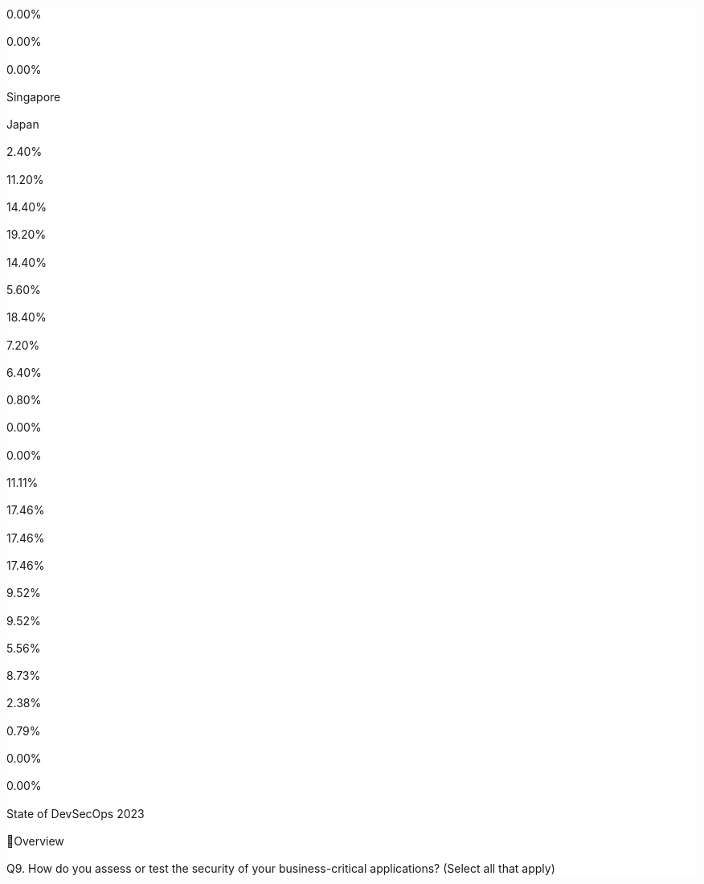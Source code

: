 0\.00%

0\.00%

0\.00%

Singapore

Japan

2\.40%

11\.20%

14\.40%

19\.20%

14\.40%

5\.60%

18\.40%

7\.20%

6\.40%

0\.80%

0\.00%

0\.00%

11\.11%

17\.46%

17\.46%

17\.46%

9\.52%

9\.52%

5\.56%

8\.73%

2\.38%

0\.79%

0\.00%

0\.00%

 State of DevSecOps 2023 

Overview 

Q9\. How do you assess or test the security of your business\-critical applications? (Select all that apply)
